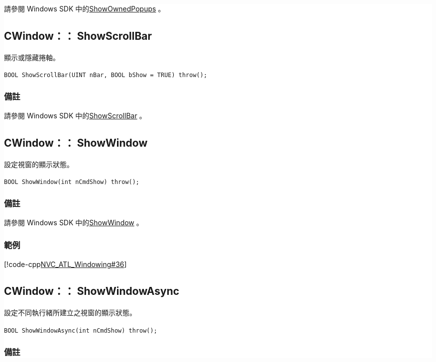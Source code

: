 請參閱 Windows SDK 中的[ShowOwnedPopups](/windows/win32/api/winuser/nf-winuser-showownedpopups) 。

##  <a name="showscrollbar"></a>CWindow：： ShowScrollBar

顯示或隱藏捲軸。

```
BOOL ShowScrollBar(UINT nBar, BOOL bShow = TRUE) throw();
```

### <a name="remarks"></a>備註

請參閱 Windows SDK 中的[ShowScrollBar](/windows/win32/api/winuser/nf-winuser-showscrollbar) 。

##  <a name="showwindow"></a>CWindow：： ShowWindow

設定視窗的顯示狀態。

```
BOOL ShowWindow(int nCmdShow) throw();
```

### <a name="remarks"></a>備註

請參閱 Windows SDK 中的[ShowWindow](/windows/win32/api/winuser/nf-winuser-showwindow) 。

### <a name="example"></a>範例

[!code-cpp[NVC_ATL_Windowing#36](../../atl/codesnippet/cpp/cwindow-class_36.cpp)]

##  <a name="showwindowasync"></a>CWindow：： ShowWindowAsync

設定不同執行緒所建立之視窗的顯示狀態。

```
BOOL ShowWindowAsync(int nCmdShow) throw();
```

### <a name="remarks"></a>備註

